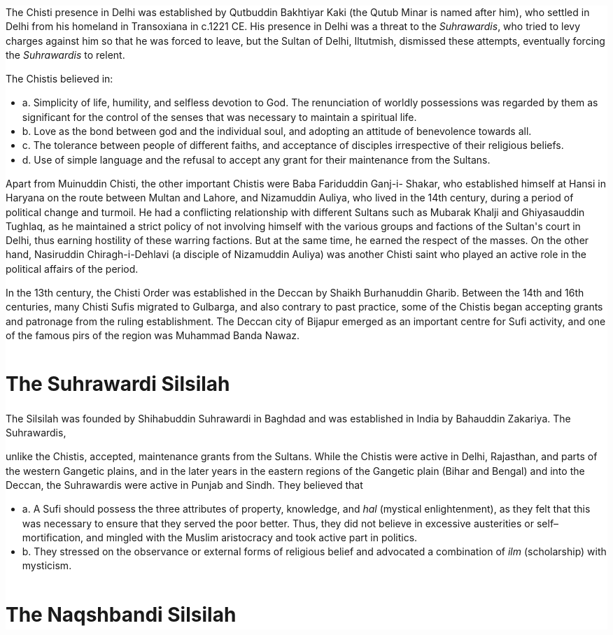 The Chisti presence in Delhi was established by Qutbuddin Bakhtiyar Kaki (the Qutub Minar is named after him), who settled in Delhi from his homeland in Transoxiana in c.1221 CE. His presence in Delhi was a threat to the *Suhrawardis*, who tried to levy charges against him so that he was forced to leave, but the Sultan of Delhi, Iltutmish, dismissed these attempts, eventually forcing the *Suhrawardis* to relent.

The Chistis believed in:

- a. Simplicity of life, humility, and selfless devotion to God. The renunciation of worldly possessions was regarded by them as significant for the control of the senses that was necessary to maintain a spiritual life.
- b. Love as the bond between god and the individual soul, and adopting an attitude of benevolence towards all.
- c. The tolerance between people of different faiths, and acceptance of disciples irrespective of their religious beliefs.
- d. Use of simple language and the refusal to accept any grant for their maintenance from the Sultans.

Apart from Muinuddin Chisti, the other important Chistis were Baba Fariduddin Ganj-i- Shakar, who established himself at Hansi in Haryana on the route between Multan and Lahore, and Nizamuddin Auliya, who lived in the 14th century, during a period of political change and turmoil. He had a conflicting relationship with different Sultans such as Mubarak Khalji and Ghiyasauddin Tughlaq, as he maintained a strict policy of not involving himself with the various groups and factions of the Sultan's court in Delhi, thus earning hostility of these warring factions. But at the same time, he earned the respect of the masses. On the other hand, Nasiruddin Chiragh-i-Dehlavi (a disciple of Nizamuddin Auliya) was another Chisti saint who played an active role in the political affairs of the period.

In the 13th century, the Chisti Order was established in the Deccan by Shaikh Burhanuddin Gharib. Between the 14th and 16th centuries, many Chisti Sufis migrated to Gulbarga, and also contrary to past practice, some of the Chistis began accepting grants and patronage from the ruling establishment. The Deccan city of Bijapur emerged as an important centre for Sufi activity, and one of the famous pirs of the region was Muhammad Banda Nawaz.

# **The Suhrawardi Silsilah**

The Silsilah was founded by Shihabuddin Suhrawardi in Baghdad and was established in India by Bahauddin Zakariya. The Suhrawardis,

unlike the Chistis, accepted, maintenance grants from the Sultans. While the Chistis were active in Delhi, Rajasthan, and parts of the western Gangetic plains, and in the later years in the eastern regions of the Gangetic plain (Bihar and Bengal) and into the Deccan, the Suhrawardis were active in Punjab and Sindh. They believed that

- a. A Sufi should possess the three attributes of property, knowledge, and *hal* (mystical enlightenment), as they felt that this was necessary to ensure that they served the poor better. Thus, they did not believe in excessive austerities or self– mortification, and mingled with the Muslim aristocracy and took active part in politics.
- b. They stressed on the observance or external forms of religious belief and advocated a combination of *ilm* (scholarship) with mysticism.

# **The Naqshbandi Silsilah**
